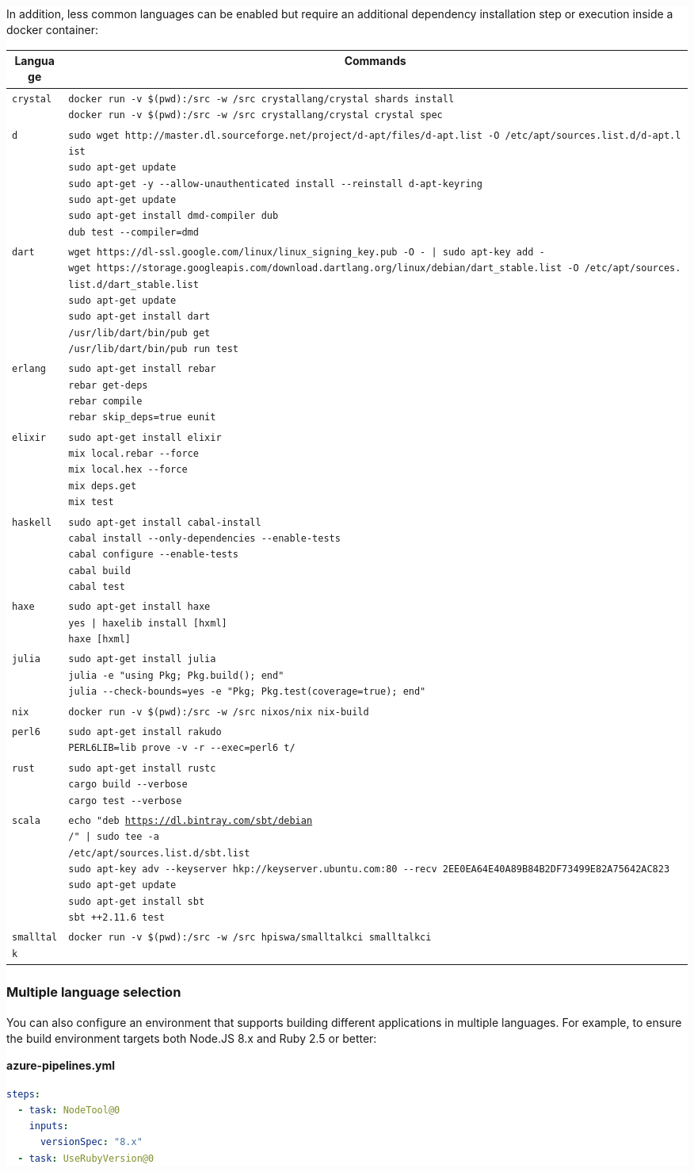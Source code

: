 In addition, less common languages can be enabled but require an additional
dependency installation step or execution inside a docker container:

| Language    | Commands                                                                                                                                                                                                                                                                                                                                                    |
| ----------- | ----------------------------------------------------------------------------------------------------------------------------------------------------------------------------------------------------------------------------------------------------------------------------------------------------------------------------------------------------------- |
| `crystal`   | `docker run -v $(pwd):/src -w /src crystallang/crystal shards install`<br>`docker run -v $(pwd):/src -w /src crystallang/crystal crystal spec`                                                                                                                                                                                                              |
| `d`         | `sudo wget http://master.dl.sourceforge.net/project/d-apt/files/d-apt.list -O /etc/apt/sources.list.d/d-apt.list`<br>`sudo apt-get update`<br>`sudo apt-get -y --allow-unauthenticated install --reinstall d-apt-keyring`<br>`sudo apt-get update`<br>`sudo apt-get install dmd-compiler dub`<br>`dub test --compiler=dmd`                                  |
| `dart`      | `wget https://dl-ssl.google.com/linux/linux_signing_key.pub -O - \| sudo apt-key add -`<br>`wget https://storage.googleapis.com/download.dartlang.org/linux/debian/dart_stable.list -O /etc/apt/sources.list.d/dart_stable.list`<br>`sudo apt-get update`<br>`sudo apt-get install dart`<br>`/usr/lib/dart/bin/pub get`<br>`/usr/lib/dart/bin/pub run test` |
| `erlang`    | `sudo apt-get install rebar`<br>`rebar get-deps`<br>`rebar compile`<br>`rebar skip_deps=true eunit`                                                                                                                                                                                                                                                         |
| `elixir`    | `sudo apt-get install elixir`<br>`mix local.rebar --force`<br>`mix local.hex --force`<br>`mix deps.get`<br>`mix test`                                                                                                                                                                                                                                       |
| `haskell`   | `sudo apt-get install cabal-install`<br>`cabal install --only-dependencies --enable-tests`<br>`cabal configure --enable-tests`<br>`cabal build`<br>`cabal test`                                                                                                                                                                                             |
| `haxe`      | `sudo apt-get install haxe`<br>`yes \| haxelib install [hxml]`<br>`haxe [hxml]`                                                                                                                                                                                                                                                                             |
| `julia`     | `sudo apt-get install julia`<br>`julia -e "using Pkg; Pkg.build(); end"`<br>`julia --check-bounds=yes -e "Pkg; Pkg.test(coverage=true); end"`                                                                                                                                                                                                               |
| `nix`       | `docker run -v $(pwd):/src -w /src nixos/nix nix-build`                                                                                                                                                                                                                                                                                                     |
| `perl6`     | `sudo apt-get install rakudo`<br>`PERL6LIB=lib prove -v -r --exec=perl6 t/`                                                                                                                                                                                                                                                                                 |
| `rust`      | `sudo apt-get install rustc`<br>`cargo build --verbose`<br>`cargo test --verbose`                                                                                                                                                                                                                                                                           |
| `scala`     | <code>echo "deb https://dl.bintray.com/sbt/debian /" &#124; sudo tee -a /etc/apt/sources.list.d/sbt.list</code><br>`sudo apt-key adv --keyserver hkp://keyserver.ubuntu.com:80 --recv 2EE0EA64E40A89B84B2DF73499E82A75642AC823`<br>`sudo apt-get update`<br>`sudo apt-get install sbt`<br>`sbt ++2.11.6 test`                                               |
| `smalltalk` | `docker run -v $(pwd):/src -w /src hpiswa/smalltalkci smalltalkci`                                                                                                                                                                                                                                                                                          |

### Multiple language selection

You can also configure an environment that supports building
different applications in multiple languages. For example, to ensure the
build environment targets both Node.JS 8.x and Ruby 2.5 or better:

**azure-pipelines.yml**

```yaml
steps:
  - task: NodeTool@0
    inputs:
      versionSpec: "8.x"
  - task: UseRubyVersion@0
```
